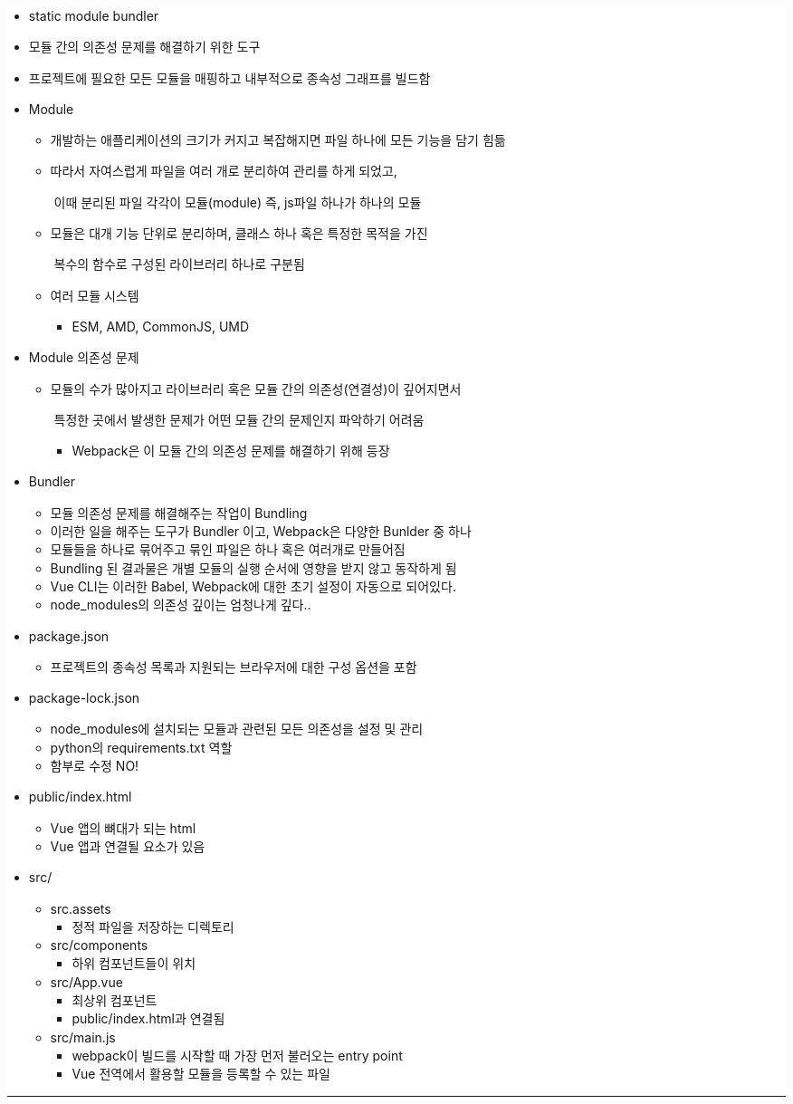   - static module bundler
  - 모듈 간의 의존성 문제를 해결하기 위한 도구
  - 프로젝트에 필요한 모든 모듈을 매핑하고 내부적으로 종속성 그래프를 빌드함

  

- Module

  - 개발하는 애플리케이션의 크기가 커지고 복잡해지면 파일 하나에 모든 기능을 담기 힘듦

  - 따라서 자여스럽게 파일을 여러 개로 분리하여 관리를 하게 되었고,

    ​	이때 분리된 파일 각각이 모듈(module) 즉, js파일 하나가 하나의 모듈

  - 모듈은 대개 기능 단위로 분리하며, 클래스 하나 혹은 특정한 목적을 가진

    ​	복수의 함수로 구성된 라이브러리 하나로 구분됨

  - 여러 모듈 시스템

    - ESM, AMD, CommonJS, UMD

  

- Module 의존성 문제

  - 모듈의 수가 많아지고 라이브러리 혹은 모듈 간의 의존성(연결성)이 깊어지면서

    ​	특정한 곳에서 발생한 문제가 어떤 모듈 간의 문제인지 파악하기 어려움

    - Webpack은 이 모듈 간의 의존성 문제를 해결하기 위해 등장



- Bundler

  - 모듈 의존성 문제를 해결해주는 작업이 Bundling
  - 이러한 일을 해주는 도구가 Bundler 이고, Webpack은 다양한 Bunlder 중 하나
  - 모듈들을 하나로 묶어주고 묶인 파일은 하나 혹은 여러개로 만들어짐
  - Bundling 된 결과물은 개별 모듈의 실행 순서에 영향을 받지 않고 동작하게 됨
  - Vue CLI는 이러한 Babel, Webpack에 대한 초기 설정이 자동으로 되어있다.
  - node_modules의 의존성 깊이는 엄청나게 깊다..

  

- package.json

  - 프로젝트의 종속성 목록과 지원되는 브라우저에 대한 구성 옵션을 포함

- package-lock.json

  - node_modules에 설치되는 모듈과 관련된 모든 의존성을 설정 및 관리
  - python의 requirements.txt 역할
  - 함부로 수정 NO!

  

- public/index.html

  - Vue 앱의 뼈대가 되는 html
  - Vue 앱과 연결될 요소가 있음



- src/
  - src.assets
    - 정적 파일을 저장하는 디렉토리
  - src/components
    - 하위 컴포넌트들이 위치
  - src/App.vue
    - 최상위 컴포넌트
    - public/index.html과 연결됨
  - src/main.js
    - webpack이 빌드를 시작할 때 가장 먼저 불러오는 entry point
    - Vue 전역에서 활용할 모듈을 등록할 수 있는 파일

---